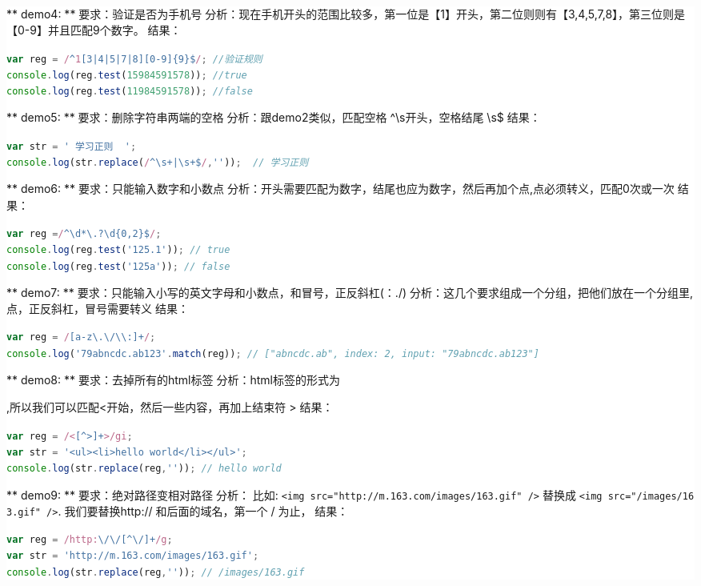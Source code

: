 ** demo4: **
要求：验证是否为手机号
分析：现在手机开头的范围比较多，第一位是【1】开头，第二位则则有【3,4,5,7,8】，第三位则是【0-9】并且匹配9个数字。
结果：
```javascript
var reg = /^1[3|4|5|7|8][0-9]{9}$/; //验证规则
console.log(reg.test(15984591578)); //true
console.log(reg.test(11984591578)); //false
```

** demo5: **
要求：删除字符串两端的空格
分析：跟demo2类似，匹配空格 ^\s开头，空格结尾 \s$
结果：
```javascript
var str = ' 学习正则  ';
console.log(str.replace(/^\s+|\s+$/,''));  // 学习正则  
```

** demo6: **
要求：只能输入数字和小数点
分析：开头需要匹配为数字，结尾也应为数字，然后再加个点,点必须转义，匹配0次或一次
结果：
```javascript
var reg =/^\d*\.?\d{0,2}$/;
console.log(reg.test('125.1')); // true
console.log(reg.test('125a')); // false
```

** demo7: **
要求：只能输入小写的英文字母和小数点，和冒号，正反斜杠(：./\)
分析：这几个要求组成一个分组，把他们放在一个分组里,点，正反斜杠，冒号需要转义
结果：
```javascript
var reg = /[a-z\.\/\\:]+/;
console.log('79abncdc.ab123'.match(reg)); // ["abncdc.ab", index: 2, input: "79abncdc.ab123"]
```

** demo8: **
要求：去掉所有的html标签
分析：html标签的形式为<ul></ul>,所以我们可以匹配<开始，然后一些内容，再加上结束符 >
结果：
```javascript
var reg = /<[^>]+>/gi;
var str = '<ul><li>hello world</li></ul>';
console.log(str.replace(reg,'')); // hello world
```

** demo9: **
要求：绝对路径变相对路径
分析： 比如: `<img src="http://m.163.com/images/163.gif" />` 替换成 `<img src="/images/163.gif" />`.
我们要替换http:// 和后面的域名，第一个 / 为止，
结果：
```javascript
var reg = /http:\/\/[^\/]+/g;
var str = 'http://m.163.com/images/163.gif';
console.log(str.replace(reg,'')); // /images/163.gif
```
